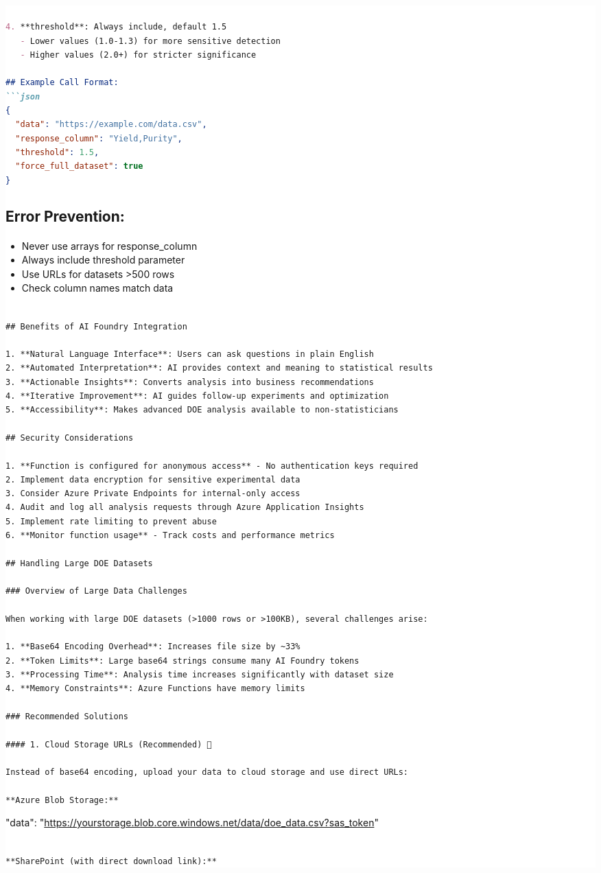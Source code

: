 ```markdown

4. **threshold**: Always include, default 1.5
   - Lower values (1.0-1.3) for more sensitive detection
   - Higher values (2.0+) for stricter significance

## Example Call Format:
```json
{
  "data": "https://example.com/data.csv",
  "response_column": "Yield,Purity",
  "threshold": 1.5,
  "force_full_dataset": true
}
```

## Error Prevention:
- Never use arrays for response_column
- Always include threshold parameter
- Use URLs for datasets >500 rows
- Check column names match data
```

## Benefits of AI Foundry Integration

1. **Natural Language Interface**: Users can ask questions in plain English
2. **Automated Interpretation**: AI provides context and meaning to statistical results
3. **Actionable Insights**: Converts analysis into business recommendations
4. **Iterative Improvement**: AI guides follow-up experiments and optimization
5. **Accessibility**: Makes advanced DOE analysis available to non-statisticians

## Security Considerations

1. **Function is configured for anonymous access** - No authentication keys required
2. Implement data encryption for sensitive experimental data
3. Consider Azure Private Endpoints for internal-only access
4. Audit and log all analysis requests through Azure Application Insights
5. Implement rate limiting to prevent abuse
6. **Monitor function usage** - Track costs and performance metrics

## Handling Large DOE Datasets

### Overview of Large Data Challenges

When working with large DOE datasets (>1000 rows or >100KB), several challenges arise:

1. **Base64 Encoding Overhead**: Increases file size by ~33%
2. **Token Limits**: Large base64 strings consume many AI Foundry tokens
3. **Processing Time**: Analysis time increases significantly with dataset size
4. **Memory Constraints**: Azure Functions have memory limits

### Recommended Solutions

#### 1. Cloud Storage URLs (Recommended) 🌟

Instead of base64 encoding, upload your data to cloud storage and use direct URLs:

**Azure Blob Storage:**
```
"data": "https://yourstorage.blob.core.windows.net/data/doe_data.csv?sas_token"
```

**SharePoint (with direct download link):**
```